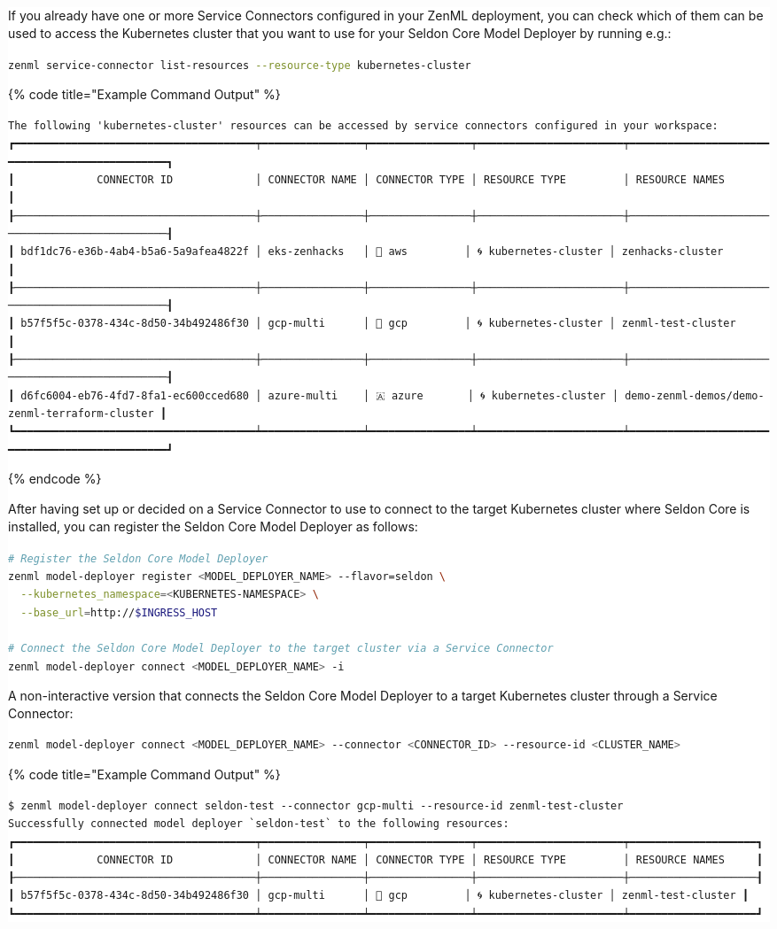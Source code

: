 If you already have one or more Service Connectors configured in your ZenML deployment, you can check which of them can be used to access the Kubernetes cluster that you want to use for your Seldon Core Model Deployer by running e.g.:

```sh
zenml service-connector list-resources --resource-type kubernetes-cluster
```

{% code title="Example Command Output" %}
```
The following 'kubernetes-cluster' resources can be accessed by service connectors configured in your workspace:
┏━━━━━━━━━━━━━━━━━━━━━━━━━━━━━━━━━━━━━━┯━━━━━━━━━━━━━━━━┯━━━━━━━━━━━━━━━━┯━━━━━━━━━━━━━━━━━━━━━━━┯━━━━━━━━━━━━━━━━━━━━━━━━━━━━━━━━━━━━━━━━━━━━━━━┓
┃             CONNECTOR ID             │ CONNECTOR NAME │ CONNECTOR TYPE │ RESOURCE TYPE         │ RESOURCE NAMES                                ┃
┠──────────────────────────────────────┼────────────────┼────────────────┼───────────────────────┼───────────────────────────────────────────────┨
┃ bdf1dc76-e36b-4ab4-b5a6-5a9afea4822f │ eks-zenhacks   │ 🔶 aws         │ 🌀 kubernetes-cluster │ zenhacks-cluster                              ┃
┠──────────────────────────────────────┼────────────────┼────────────────┼───────────────────────┼───────────────────────────────────────────────┨
┃ b57f5f5c-0378-434c-8d50-34b492486f30 │ gcp-multi      │ 🔵 gcp         │ 🌀 kubernetes-cluster │ zenml-test-cluster                            ┃
┠──────────────────────────────────────┼────────────────┼────────────────┼───────────────────────┼───────────────────────────────────────────────┨
┃ d6fc6004-eb76-4fd7-8fa1-ec600cced680 │ azure-multi    │ 🇦 azure       │ 🌀 kubernetes-cluster │ demo-zenml-demos/demo-zenml-terraform-cluster ┃
┗━━━━━━━━━━━━━━━━━━━━━━━━━━━━━━━━━━━━━━┷━━━━━━━━━━━━━━━━┷━━━━━━━━━━━━━━━━┷━━━━━━━━━━━━━━━━━━━━━━━┷━━━━━━━━━━━━━━━━━━━━━━━━━━━━━━━━━━━━━━━━━━━━━━━┛
```
{% endcode %}

After having set up or decided on a Service Connector to use to connect to the target Kubernetes cluster where Seldon Core is installed, you can register the Seldon Core Model Deployer as follows:

```sh
# Register the Seldon Core Model Deployer
zenml model-deployer register <MODEL_DEPLOYER_NAME> --flavor=seldon \
  --kubernetes_namespace=<KUBERNETES-NAMESPACE> \
  --base_url=http://$INGRESS_HOST

# Connect the Seldon Core Model Deployer to the target cluster via a Service Connector
zenml model-deployer connect <MODEL_DEPLOYER_NAME> -i
```

A non-interactive version that connects the Seldon Core Model Deployer to a target Kubernetes cluster through a Service Connector:

```sh
zenml model-deployer connect <MODEL_DEPLOYER_NAME> --connector <CONNECTOR_ID> --resource-id <CLUSTER_NAME>
```

{% code title="Example Command Output" %}
```
$ zenml model-deployer connect seldon-test --connector gcp-multi --resource-id zenml-test-cluster
Successfully connected model deployer `seldon-test` to the following resources:
┏━━━━━━━━━━━━━━━━━━━━━━━━━━━━━━━━━━━━━━┯━━━━━━━━━━━━━━━━┯━━━━━━━━━━━━━━━━┯━━━━━━━━━━━━━━━━━━━━━━━┯━━━━━━━━━━━━━━━━━━━━┓
┃             CONNECTOR ID             │ CONNECTOR NAME │ CONNECTOR TYPE │ RESOURCE TYPE         │ RESOURCE NAMES     ┃
┠──────────────────────────────────────┼────────────────┼────────────────┼───────────────────────┼────────────────────┨
┃ b57f5f5c-0378-434c-8d50-34b492486f30 │ gcp-multi      │ 🔵 gcp         │ 🌀 kubernetes-cluster │ zenml-test-cluster ┃
┗━━━━━━━━━━━━━━━━━━━━━━━━━━━━━━━━━━━━━━┷━━━━━━━━━━━━━━━━┷━━━━━━━━━━━━━━━━┷━━━━━━━━━━━━━━━━━━━━━━━┷━━━━━━━━━━━━━━━━━━━━┛
```